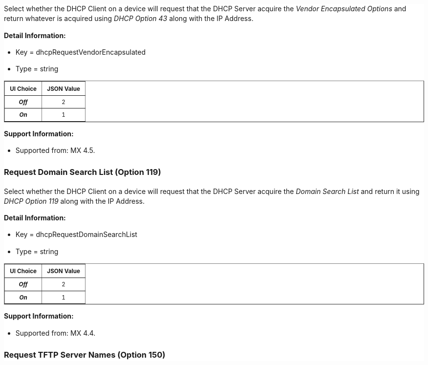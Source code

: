 
Select whether the DHCP Client on a device will request that the DHCP Server acquire the *Vendor Encapsulated Options* and return whatever is acquired using *DHCP Option 43* along with the IP Address.




**Detail Information:**


- Key = dhcpRequestVendorEncapsulated


- Type = string


<table border="1"><tr align="center"><th><small>&nbsp;UI Choice&nbsp;</small></th><th><small>&nbsp;JSON Value&nbsp;</small></th></tr align="center"><tr align="center"><td><b><i><small>&nbsp;Off&nbsp;</small></i></b></td><td><small>&nbsp;2&nbsp;</small></td></tr><tr align="center"><td><b><i><small>&nbsp;On&nbsp;</small></i></b></td><td><small>&nbsp;1&nbsp;</small></td></tr></table>




**Support Information:**


- Supported from: MX 4.5.




### Request Domain Search List (Option 119)






Select whether the DHCP Client on a device will request that the DHCP Server acquire the *Domain Search List* and return it using *DHCP Option 119* along with the IP Address.




**Detail Information:**


- Key = dhcpRequestDomainSearchList


- Type = string


<table border="1"><tr align="center"><th><small>&nbsp;UI Choice&nbsp;</small></th><th><small>&nbsp;JSON Value&nbsp;</small></th></tr align="center"><tr align="center"><td><b><i><small>&nbsp;Off&nbsp;</small></i></b></td><td><small>&nbsp;2&nbsp;</small></td></tr><tr align="center"><td><b><i><small>&nbsp;On&nbsp;</small></i></b></td><td><small>&nbsp;1&nbsp;</small></td></tr></table>




**Support Information:**


- Supported from: MX 4.4.




### Request TFTP Server Names (Option 150)
